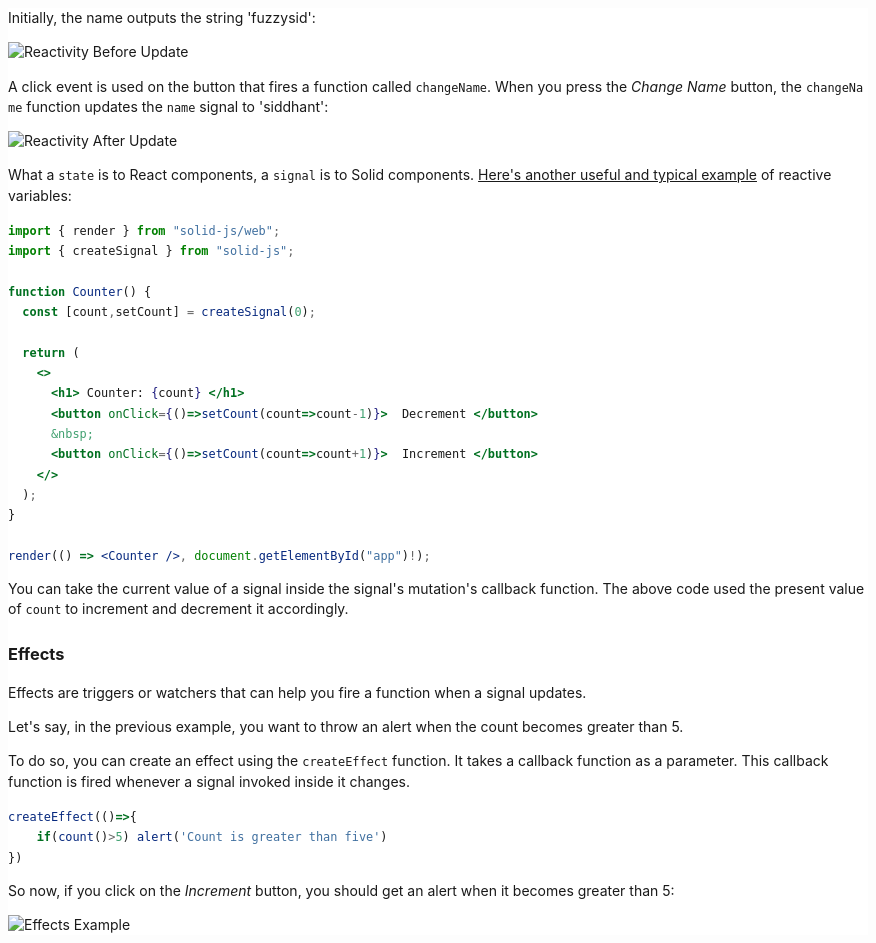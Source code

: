 Initially, the name outputs the string 'fuzzysid':

![Reactivity Before Update](./reactivity-before-update.webp)

A click event is used on the button that fires a function called `changeName`. When you press the *Change Name* button, the `changeName` function updates the `name` signal to 'siddhant':

![Reactivity After Update](./reactivity-after-update.webp)

What a `state` is to React components, a `signal` is to Solid components. [Here's another useful and typical example](https://playground.solidjs.com/?hash=-1579873004&version=1.4.1) of reactive variables:

```jsx
import { render } from "solid-js/web";
import { createSignal } from "solid-js";

function Counter() {
  const [count,setCount] = createSignal(0);

  return (
    <>
      <h1> Counter: {count} </h1>
      <button onClick={()=>setCount(count=>count-1)}>  Decrement </button>
      &nbsp;
      <button onClick={()=>setCount(count=>count+1)}>  Increment </button>
    </>
  );
}

render(() => <Counter />, document.getElementById("app")!);
```

You can take the current value of a signal inside the signal's mutation's callback function. The above code used the present value of `count` to increment and decrement it accordingly. 

### Effects

Effects are triggers or watchers that can help you fire a function when a signal updates.

Let's say, in the previous example, you want to throw an alert when the count becomes greater than 5.

To do so, you can create an effect using the `createEffect` function. It takes a callback function as a parameter. This callback function is fired whenever a signal invoked inside it changes. 

```jsx
createEffect(()=>{
    if(count()>5) alert('Count is greater than five')
})
```

So now, if you click on the *Increment* button, you should get an alert when it becomes greater than 5:

![Effects Example](./effects-example.webp)
